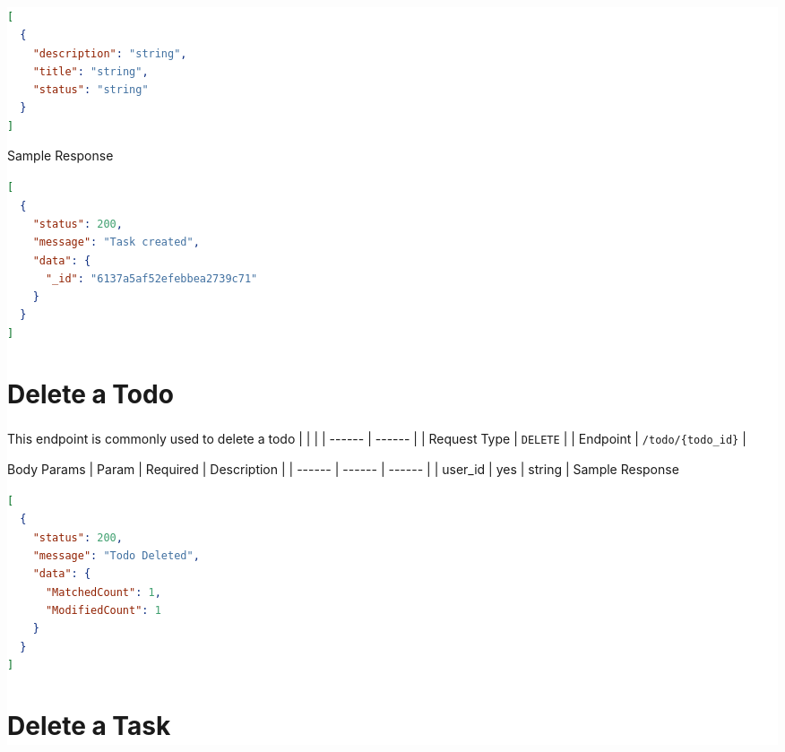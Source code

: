 ```json
[
  {
    "description": "string",
    "title": "string",
    "status": "string"
  }
]
```

Sample Response

```json
[
  {
    "status": 200,
    "message": "Task created",
    "data": {
      "_id": "6137a5af52efebbea2739c71"
    }
  }
]
```

# Delete a Todo

This endpoint is commonly used to delete a todo
| | |
| ------ | ------ |
| Request Type | `DELETE` |
| Endpoint | `/todo/{todo_id}` |

Body Params
| Param | Required | Description |
| ------ | ------ | ------ |
| user_id | yes | string |
Sample Response

```json
[
  {
    "status": 200,
    "message": "Todo Deleted",
    "data": {
      "MatchedCount": 1,
      "ModifiedCount": 1
    }
  }
]
```

# Delete a Task
